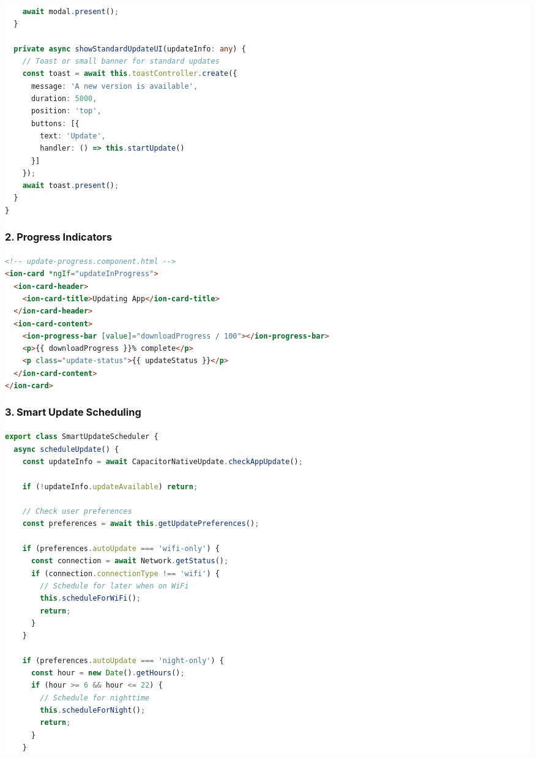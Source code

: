 ```typescript
    await modal.present();
  }

  private async showStandardUpdateUI(updateInfo: any) {
    // Toast or small banner for standard updates
    const toast = await this.toastController.create({
      message: 'A new version is available',
      duration: 5000,
      position: 'top',
      buttons: [{
        text: 'Update',
        handler: () => this.startUpdate()
      }]
    });
    await toast.present();
  }
}
```

### 2. Progress Indicators

```html
<!-- update-progress.component.html -->
<ion-card *ngIf="updateInProgress">
  <ion-card-header>
    <ion-card-title>Updating App</ion-card-title>
  </ion-card-header>
  <ion-card-content>
    <ion-progress-bar [value]="downloadProgress / 100"></ion-progress-bar>
    <p>{{ downloadProgress }}% complete</p>
    <p class="update-status">{{ updateStatus }}</p>
  </ion-card-content>
</ion-card>
```

### 3. Smart Update Scheduling

```typescript
export class SmartUpdateScheduler {
  async scheduleUpdate() {
    const updateInfo = await CapacitorNativeUpdate.checkAppUpdate();
    
    if (!updateInfo.updateAvailable) return;

    // Check user preferences
    const preferences = await this.getUpdatePreferences();
    
    if (preferences.autoUpdate === 'wifi-only') {
      const connection = await Network.getStatus();
      if (connection.connectionType !== 'wifi') {
        // Schedule for later when on WiFi
        this.scheduleForWiFi();
        return;
      }
    }

    if (preferences.autoUpdate === 'night-only') {
      const hour = new Date().getHours();
      if (hour >= 6 && hour <= 22) {
        // Schedule for nighttime
        this.scheduleForNight();
        return;
      }
    }
```